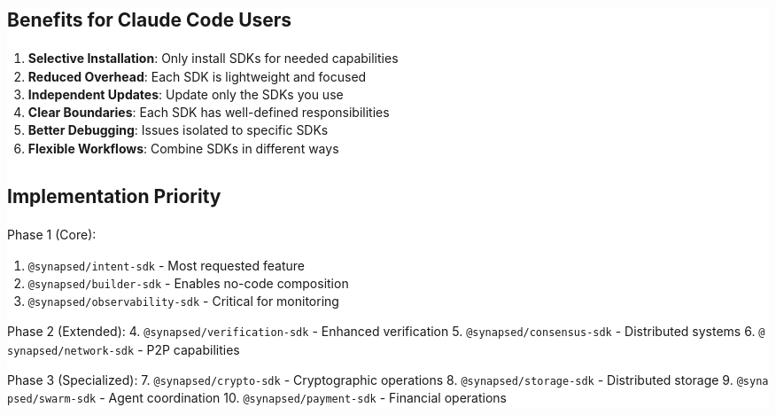 ## Benefits for Claude Code Users

1. **Selective Installation**: Only install SDKs for needed capabilities
2. **Reduced Overhead**: Each SDK is lightweight and focused
3. **Independent Updates**: Update only the SDKs you use
4. **Clear Boundaries**: Each SDK has well-defined responsibilities
5. **Better Debugging**: Issues isolated to specific SDKs
6. **Flexible Workflows**: Combine SDKs in different ways

## Implementation Priority

Phase 1 (Core):
1. `@synapsed/intent-sdk` - Most requested feature
2. `@synapsed/builder-sdk` - Enables no-code composition
3. `@synapsed/observability-sdk` - Critical for monitoring

Phase 2 (Extended):
4. `@synapsed/verification-sdk` - Enhanced verification
5. `@synapsed/consensus-sdk` - Distributed systems
6. `@synapsed/network-sdk` - P2P capabilities

Phase 3 (Specialized):
7. `@synapsed/crypto-sdk` - Cryptographic operations
8. `@synapsed/storage-sdk` - Distributed storage
9. `@synapsed/swarm-sdk` - Agent coordination
10. `@synapsed/payment-sdk` - Financial operations